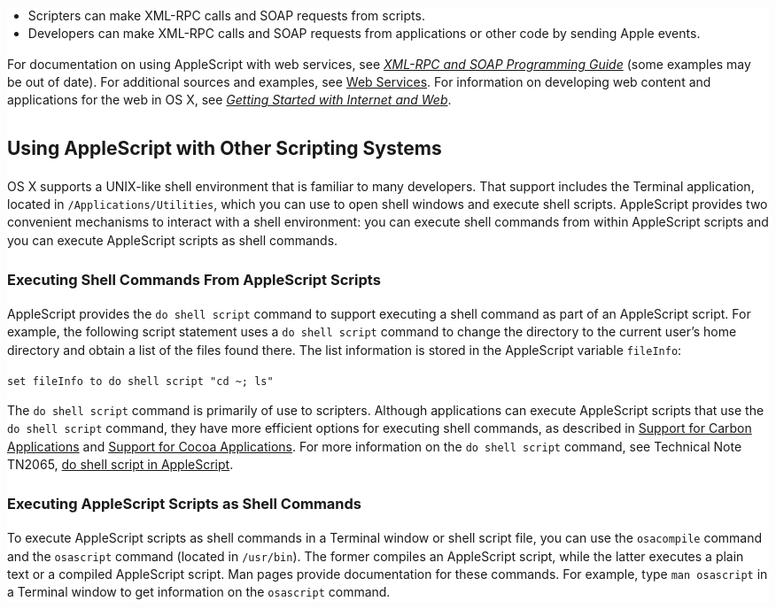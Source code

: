 * Scripters can make XML-RPC calls and SOAP requests from scripts.
* Developers can make XML-RPC calls and SOAP requests from applications or other code by sending Apple events.

For documentation on using AppleScript with web services, see *[XML-RPC and SOAP Programming Guide](https://developer.apple.com/library/archive/soapXMLRPC/chapter1/soapXMLRPC_intro.html#//apple_ref/doc/uid/TP30001126)* (some examples may be out of date). For additional sources and examples, see [Web Services](http://www.macosxautomation.com/applescript/resources.html). For information on developing web content and applications for the web in OS X, see *[Getting Started with Internet and Web](https://developer.apple.com/library/archive/../../../referencelibrary/GettingStarted/GS_WebInternet/_index.html#//apple_ref/doc/uid/TP30001123)*.

<a id="//apple_ref/doc/uid/TP40001568-1152618"></a><a id="//apple_ref/doc/uid/TP40001568-1152618-BGBEFCAH"></a>

## Using AppleScript with Other Scripting Systems

OS X supports a UNIX-like shell environment that is familiar to many developers. That support includes the Terminal application, located in `/Applications/Utilities`, which you can use to open shell windows and execute shell scripts. AppleScript provides two convenient mechanisms to interact with a shell environment: you can execute shell commands from within AppleScript scripts and you can execute AppleScript scripts as shell commands.

<a id="//apple_ref/doc/uid/TP40001568-1148121"></a>

### Executing Shell Commands From AppleScript Scripts

AppleScript provides the `do shell script` command to support executing a shell command as part of an AppleScript script. For example, the following script statement uses a `do shell script` command to change the directory to the current user’s home directory and obtain a list of the files found there. The list information is stored in the AppleScript variable `fileInfo`:

```
set fileInfo to do shell script "cd ~; ls"
```

The `do shell script` command is primarily of use to scripters. Although applications can execute AppleScript scripts that use the `do shell script` command, they have more efficient options for executing shell commands, as described in [Support for Carbon Applications](https://developer.apple.com/library/archive/applescript-overview/Concepts/scriptable_apps.md#//apple_ref/doc/uid/TP40001569-1150941) and [Support for Cocoa Applications](https://developer.apple.com/library/archive/applescript-overview/Concepts/scriptable_apps.md#//apple_ref/doc/uid/TP40001569-1151567). For more information on the `do shell script` command, see Technical Note TN2065, [do shell script in AppleScript](http://developer.apple.com/technotes/tn2002/tn2065.html).

<a id="//apple_ref/doc/uid/TP40001568-1148189"></a>

### Executing AppleScript Scripts as Shell Commands

To execute AppleScript scripts as shell commands in a Terminal window or shell script file, you can use the `osacompile` command and the `osascript` command (located in `/usr/bin`). The former compiles an AppleScript script, while the latter executes a plain text or a compiled AppleScript script. Man pages provide documentation for these commands. For example, type `man osascript` in a Terminal window to get information on the `osascript` command.
